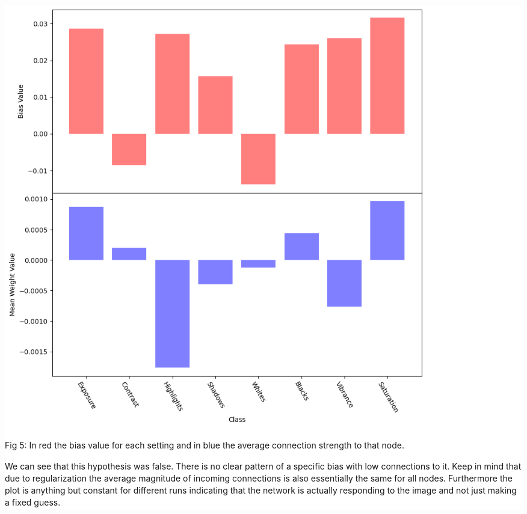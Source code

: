 <img src="../assets/img/nework_wab.png" width="700">

Fig 5: In red the bias value for each setting and in blue the average connection strength to that node.

We can see that this hypothesis was false. There is no clear pattern of a specific bias with low connections to it. Keep in mind that due to regularization the average magnitude of incoming connections is also essentially the same for all nodes. Furthermore the plot is anything but constant for different runs indicating that the network is actually responding to the image and not just making a fixed guess.
